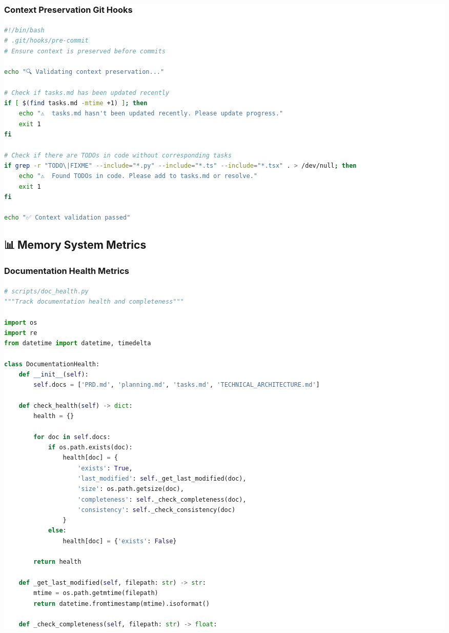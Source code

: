 ```bash
```

### Context Preservation Git Hooks
```bash
#!/bin/bash
# .git/hooks/pre-commit
# Ensure context is preserved before commits

echo "🔍 Validating context preservation..."

# Check if tasks.md has been updated recently
if [ $(find tasks.md -mtime +1) ]; then
    echo "⚠️  tasks.md hasn't been updated recently. Please update progress."
    exit 1
fi

# Check if there are TODOs in code without corresponding tasks
if grep -r "TODO\|FIXME" --include="*.py" --include="*.ts" --include="*.tsx" . > /dev/null; then
    echo "⚠️  Found TODOs in code. Please add to tasks.md or resolve."
    exit 1
fi

echo "✅ Context validation passed"
```

## 📊 Memory System Metrics

### Documentation Health Metrics
```python
# scripts/doc_health.py
"""Track documentation health and completeness"""

import os
import re
from datetime import datetime, timedelta

class DocumentationHealth:
    def __init__(self):
        self.docs = ['PRD.md', 'planning.md', 'tasks.md', 'TECHNICAL_ARCHITECTURE.md']
        
    def check_health(self) -> dict:
        health = {}
        
        for doc in self.docs:
            if os.path.exists(doc):
                health[doc] = {
                    'exists': True,
                    'last_modified': self._get_last_modified(doc),
                    'size': os.path.getsize(doc),
                    'completeness': self._check_completeness(doc),
                    'consistency': self._check_consistency(doc)
                }
            else:
                health[doc] = {'exists': False}
                
        return health
        
    def _get_last_modified(self, filepath: str) -> str:
        mtime = os.path.getmtime(filepath)
        return datetime.fromtimestamp(mtime).isoformat()
        
    def _check_completeness(self, filepath: str) -> float:
```